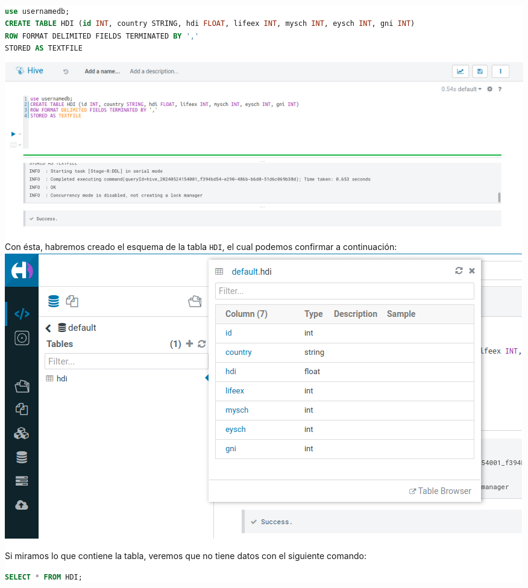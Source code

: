 ```sql
use usernamedb;
CREATE TABLE HDI (id INT, country STRING, hdi FLOAT, lifeex INT, mysch INT, eysch INT, gni INT) 
ROW FORMAT DELIMITED FIELDS TERMINATED BY ','
STORED AS TEXTFILE
```
![hive](./lab2-images/00.png)

Con ésta, habremos creado el esquema de la tabla `HDI`, el cual podemos confirmar a continuación:
![hive](./lab2-images/01.png)

Si miramos lo que contiene la tabla, veremos que no tiene datos con el siguiente comando:
```sql
SELECT * FROM HDI;
```